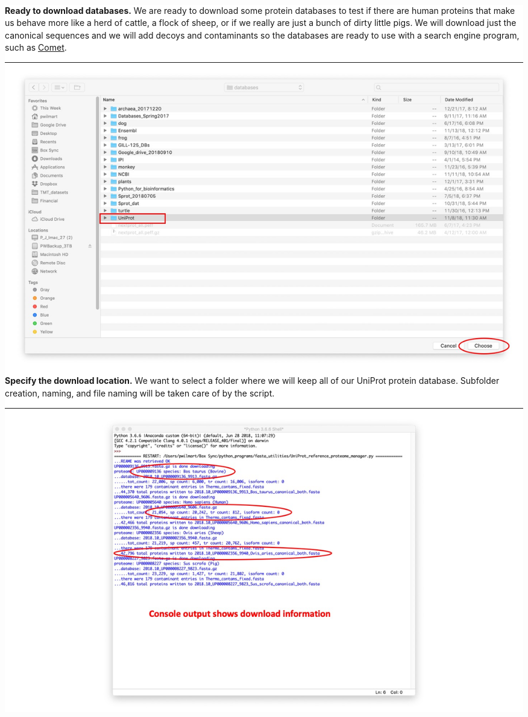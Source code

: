 **Ready to download databases.** We are ready to download some protein databases to test if there are human proteins that make us behave more like a herd of cattle, a flock of sheep, or if we really are just a bunch of dirty little pigs. We will download just the canonical sequences and we will add decoys and contaminants so the databases are ready to use with a search engine program, such as [Comet](http://comet-ms.sourceforge.net/).

---

![UniProt download dialog](/images/UniProt_4A_download_edited.jpeg)

**Specify the download location.** We want to select a folder where we will keep all of our UniProt protein database. Subfolder creation, naming, and file naming will be taken care of by the script.

---

![UniProt console](/images/UniProt_4B_download_edited.jpeg)
